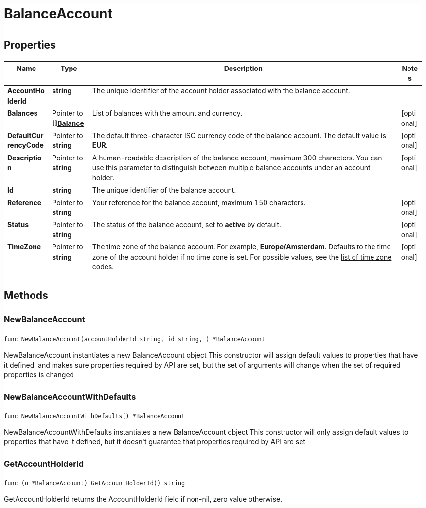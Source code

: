 # BalanceAccount

## Properties

Name | Type | Description | Notes
------------ | ------------- | ------------- | -------------
**AccountHolderId** | **string** | The unique identifier of the [account holder](https://docs.adyen.com/api-explorer/#/balanceplatform/latest/post/accountHolders__resParam_id) associated with the balance account. | 
**Balances** | Pointer to [**[]Balance**](Balance.md) | List of balances with the amount and currency. | [optional] 
**DefaultCurrencyCode** | Pointer to **string** | The default three-character [ISO currency code](https://docs.adyen.com/development-resources/currency-codes) of the balance account. The default value is **EUR**. | [optional] 
**Description** | Pointer to **string** | A human-readable description of the balance account, maximum 300 characters. You can use this parameter to distinguish between multiple balance accounts under an account holder. | [optional] 
**Id** | **string** | The unique identifier of the balance account. | 
**Reference** | Pointer to **string** | Your reference for the balance account, maximum 150 characters. | [optional] 
**Status** | Pointer to **string** | The status of the balance account, set to **active** by default.   | [optional] 
**TimeZone** | Pointer to **string** | The [time zone](https://www.iana.org/time-zones) of the balance account. For example, **Europe/Amsterdam**. Defaults to the time zone of the account holder if no time zone is set. For possible values, see the [list of time zone codes](https://en.wikipedia.org/wiki/List_of_tz_database_time_zones). | [optional] 

## Methods

### NewBalanceAccount

`func NewBalanceAccount(accountHolderId string, id string, ) *BalanceAccount`

NewBalanceAccount instantiates a new BalanceAccount object
This constructor will assign default values to properties that have it defined,
and makes sure properties required by API are set, but the set of arguments
will change when the set of required properties is changed

### NewBalanceAccountWithDefaults

`func NewBalanceAccountWithDefaults() *BalanceAccount`

NewBalanceAccountWithDefaults instantiates a new BalanceAccount object
This constructor will only assign default values to properties that have it defined,
but it doesn't guarantee that properties required by API are set

### GetAccountHolderId

`func (o *BalanceAccount) GetAccountHolderId() string`

GetAccountHolderId returns the AccountHolderId field if non-nil, zero value otherwise.
